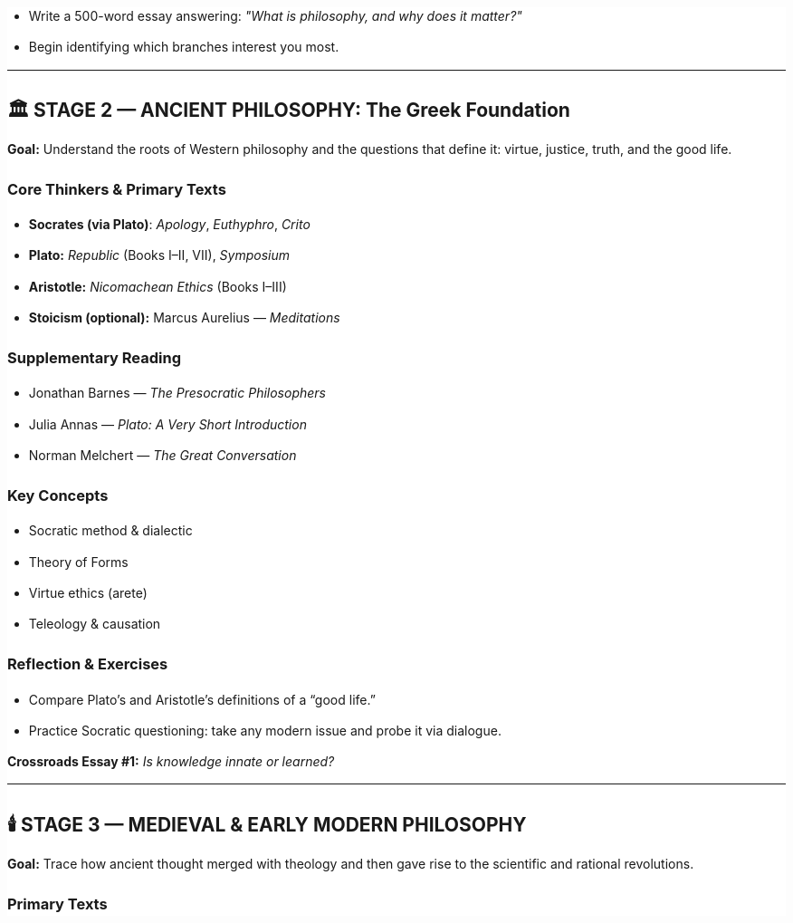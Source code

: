 - Write a 500-word essay answering: _"What is philosophy, and why does it matter?"_
    
- Begin identifying which branches interest you most.
    

---

## 🏛️ STAGE 2 — ANCIENT PHILOSOPHY: The Greek Foundation

**Goal:** Understand the roots of Western philosophy and the questions that define it: virtue, justice, truth, and the good life.

### Core Thinkers & Primary Texts

- **Socrates (via Plato)**: _Apology_, _Euthyphro_, _Crito_
    
- **Plato:** _Republic_ (Books I–II, VII), _Symposium_
    
- **Aristotle:** _Nicomachean Ethics_ (Books I–III)
    
- **Stoicism (optional):** Marcus Aurelius — _Meditations_
    

### Supplementary Reading

- Jonathan Barnes — _The Presocratic Philosophers_
    
- Julia Annas — _Plato: A Very Short Introduction_
    
- Norman Melchert — _The Great Conversation_
    

### Key Concepts

- Socratic method & dialectic
    
- Theory of Forms
    
- Virtue ethics (arete)
    
- Teleology & causation
    

### Reflection & Exercises

- Compare Plato’s and Aristotle’s definitions of a “good life.”
    
- Practice Socratic questioning: take any modern issue and probe it via dialogue.
    

**Crossroads Essay #1:** _Is knowledge innate or learned?_

---

## 🕯️ STAGE 3 — MEDIEVAL & EARLY MODERN PHILOSOPHY

**Goal:** Trace how ancient thought merged with theology and then gave rise to the scientific and rational revolutions.

### Primary Texts
